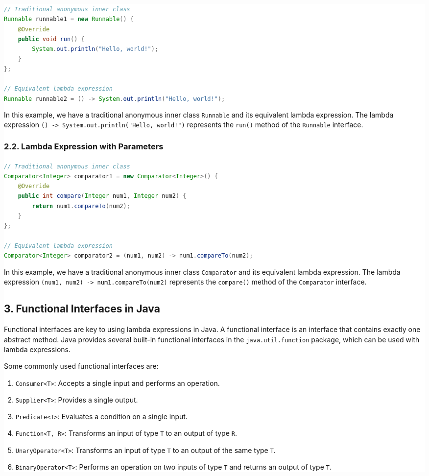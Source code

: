 ```java
// Traditional anonymous inner class
Runnable runnable1 = new Runnable() {
    @Override
    public void run() {
        System.out.println("Hello, world!");
    }
};

// Equivalent lambda expression
Runnable runnable2 = () -> System.out.println("Hello, world!");
```

In this example, we have a traditional anonymous inner class `Runnable` and its equivalent lambda expression. The lambda expression `() -> System.out.println("Hello, world!")` represents the `run()` method of the `Runnable` interface.

### 2.2. Lambda Expression with Parameters

```java
// Traditional anonymous inner class
Comparator<Integer> comparator1 = new Comparator<Integer>() {
    @Override
    public int compare(Integer num1, Integer num2) {
        return num1.compareTo(num2);
    }
};

// Equivalent lambda expression
Comparator<Integer> comparator2 = (num1, num2) -> num1.compareTo(num2);
```

In this example, we have a traditional anonymous inner class `Comparator` and its equivalent lambda expression. The lambda expression `(num1, num2) -> num1.compareTo(num2)` represents the `compare()` method of the `Comparator` interface.

## 3. Functional Interfaces in Java

Functional interfaces are key to using lambda expressions in Java. A functional interface is an interface that contains exactly one abstract method. Java provides several built-in functional interfaces in the `java.util.function` package, which can be used with lambda expressions.

Some commonly used functional interfaces are:

1. `Consumer<T>`: Accepts a single input and performs an operation.

2. `Supplier<T>`: Provides a single output.

3. `Predicate<T>`: Evaluates a condition on a single input.

4. `Function<T, R>`: Transforms an input of type `T` to an output of type `R`.

5. `UnaryOperator<T>`: Transforms an input of type `T` to an output of the same type `T`.

6. `BinaryOperator<T>`: Performs an operation on two inputs of type `T` and returns an output of type `T`.
